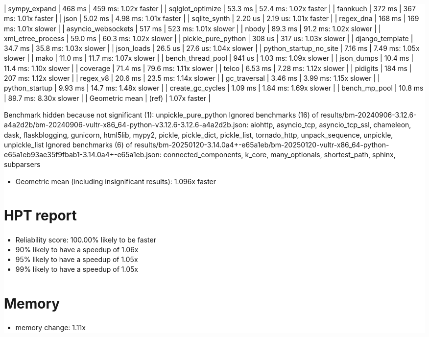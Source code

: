 | sympy_expand               | 468 ms                                                 | 459 ms: 1.02x faster                                                   |
| sqlglot_optimize           | 53.3 ms                                                | 52.4 ms: 1.02x faster                                                  |
| fannkuch                   | 372 ms                                                 | 367 ms: 1.01x faster                                                   |
| json                       | 5.02 ms                                                | 4.98 ms: 1.01x faster                                                  |
| sqlite_synth               | 2.20 us                                                | 2.19 us: 1.01x faster                                                  |
| regex_dna                  | 168 ms                                                 | 169 ms: 1.01x slower                                                   |
| asyncio_websockets         | 517 ms                                                 | 523 ms: 1.01x slower                                                   |
| nbody                      | 89.3 ms                                                | 91.2 ms: 1.02x slower                                                  |
| xml_etree_process          | 59.0 ms                                                | 60.3 ms: 1.02x slower                                                  |
| pickle_pure_python         | 308 us                                                 | 317 us: 1.03x slower                                                   |
| django_template            | 34.7 ms                                                | 35.8 ms: 1.03x slower                                                  |
| json_loads                 | 26.5 us                                                | 27.6 us: 1.04x slower                                                  |
| python_startup_no_site     | 7.16 ms                                                | 7.49 ms: 1.05x slower                                                  |
| mako                       | 11.0 ms                                                | 11.7 ms: 1.07x slower                                                  |
| bench_thread_pool          | 941 us                                                 | 1.03 ms: 1.09x slower                                                  |
| json_dumps                 | 10.4 ms                                                | 11.4 ms: 1.10x slower                                                  |
| coverage                   | 71.4 ms                                                | 79.6 ms: 1.11x slower                                                  |
| telco                      | 6.53 ms                                                | 7.28 ms: 1.12x slower                                                  |
| pidigits                   | 184 ms                                                 | 207 ms: 1.12x slower                                                   |
| regex_v8                   | 20.6 ms                                                | 23.5 ms: 1.14x slower                                                  |
| gc_traversal               | 3.46 ms                                                | 3.99 ms: 1.15x slower                                                  |
| python_startup             | 9.93 ms                                                | 14.7 ms: 1.48x slower                                                  |
| create_gc_cycles           | 1.09 ms                                                | 1.84 ms: 1.69x slower                                                  |
| bench_mp_pool              | 10.8 ms                                                | 89.7 ms: 8.30x slower                                                  |
| Geometric mean             | (ref)                                                  | 1.07x faster                                                           |

Benchmark hidden because not significant (1): unpickle_pure_python
Ignored benchmarks (16) of results/bm-20240906-3.12.6-a4a2d2b/bm-20240906-vultr-x86_64-python-v3.12.6-3.12.6-a4a2d2b.json: aiohttp, asyncio_tcp, asyncio_tcp_ssl, chameleon, dask, flaskblogging, gunicorn, html5lib, mypy2, pickle, pickle_dict, pickle_list, tornado_http, unpack_sequence, unpickle, unpickle_list
Ignored benchmarks (6) of results/bm-20250120-3.14.0a4+-e65a1eb/bm-20250120-vultr-x86_64-python-e65a1eb93ae35f9fbab1-3.14.0a4+-e65a1eb.json: connected_components, k_core, many_optionals, shortest_path, sphinx, subparsers

- Geometric mean (including insignificant results): 1.096x faster

# HPT report

- Reliability score: 100.00% likely to be faster
- 90% likely to have a speedup of 1.06x
- 95% likely to have a speedup of 1.05x
- 99% likely to have a speedup of 1.05x

# Memory
- memory change: 1.11x